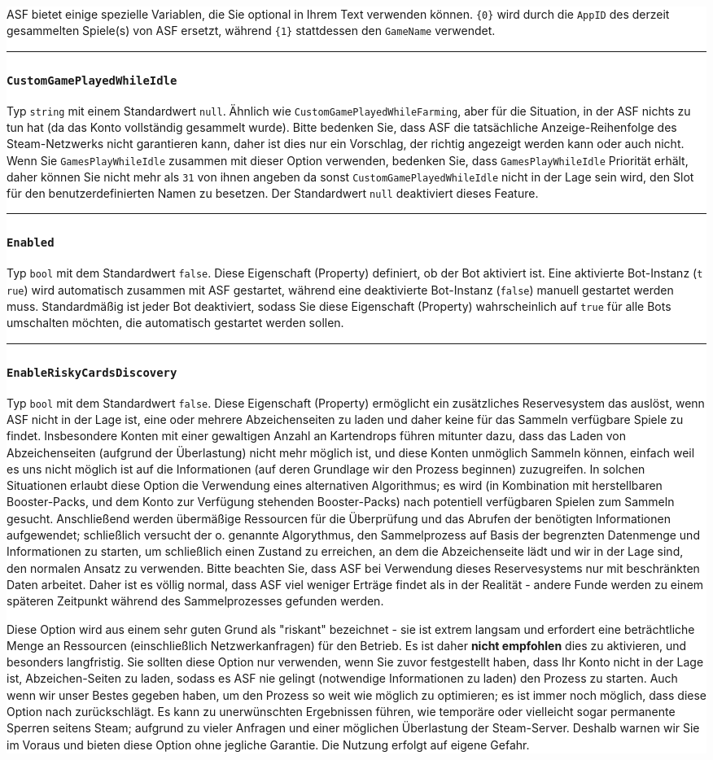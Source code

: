 ASF bietet einige spezielle Variablen, die Sie optional in Ihrem Text verwenden können. `{0}` wird durch die `AppID` des derzeit gesammelten Spiele(s) von ASF ersetzt, während `{1}` stattdessen den `GameName` verwendet.

---

### `CustomGamePlayedWhileIdle`

Typ `string` mit einem Standardwert `null`. Ähnlich wie `CustomGamePlayedWhileFarming`, aber für die Situation, in der ASF nichts zu tun hat (da das Konto vollständig gesammelt wurde). Bitte bedenken Sie, dass ASF die tatsächliche Anzeige-Reihenfolge des Steam-Netzwerks nicht garantieren kann, daher ist dies nur ein Vorschlag, der richtig angezeigt werden kann oder auch nicht. Wenn Sie `GamesPlayWhileIdle` zusammen mit dieser Option verwenden, bedenken Sie, dass `GamesPlayWhileIdle` Priorität erhält, daher können Sie nicht mehr als `31` von ihnen angeben da sonst `CustomGamePlayedWhileIdle` nicht in der Lage sein wird, den Slot für den benutzerdefinierten Namen zu besetzen. Der Standardwert `null` deaktiviert dieses Feature.

---

### `Enabled`

Typ `bool` mit dem Standardwert `false`. Diese Eigenschaft (Property) definiert, ob der Bot aktiviert ist. Eine aktivierte Bot-Instanz (`true`) wird automatisch zusammen mit ASF gestartet, während eine deaktivierte Bot-Instanz (`false`) manuell gestartet werden muss. Standardmäßig ist jeder Bot deaktiviert, sodass Sie diese Eigenschaft (Property) wahrscheinlich auf `true` für alle Bots umschalten möchten, die automatisch gestartet werden sollen.

---

### `EnableRiskyCardsDiscovery`

Typ `bool` mit dem Standardwert `false`. Diese Eigenschaft (Property) ermöglicht ein zusätzliches Reservesystem das auslöst, wenn ASF nicht in der Lage ist, eine oder mehrere Abzeichenseiten zu laden und daher keine für das Sammeln verfügbare Spiele zu findet. Insbesondere Konten mit einer gewaltigen Anzahl an Kartendrops führen mitunter dazu, dass das Laden von Abzeichenseiten (aufgrund der Überlastung) nicht mehr möglich ist, und diese Konten unmöglich Sammeln können, einfach weil es uns nicht möglich ist auf die Informationen (auf deren Grundlage wir den Prozess beginnen) zuzugreifen. In solchen Situationen erlaubt diese Option die Verwendung eines alternativen Algorithmus; es wird (in Kombination mit herstellbaren Booster-Packs, und dem Konto zur Verfügung stehenden Booster-Packs) nach potentiell verfügbaren Spielen zum Sammeln gesucht. Anschließend werden übermäßige Ressourcen für die Überprüfung und das Abrufen der benötigten Informationen aufgewendet; schließlich versucht der o. genannte Algorythmus, den Sammelprozess auf Basis der begrenzten Datenmenge und Informationen zu starten, um schließlich einen Zustand zu erreichen, an dem die Abzeichenseite lädt und wir in der Lage sind, den normalen Ansatz zu verwenden. Bitte beachten Sie, dass ASF bei Verwendung dieses Reservesystems nur mit beschränkten Daten arbeitet. Daher ist es völlig normal, dass ASF viel weniger Erträge findet als in der Realität - andere Funde werden zu einem späteren Zeitpunkt während des Sammelprozesses gefunden werden.

Diese Option wird aus einem sehr guten Grund als "riskant" bezeichnet - sie ist extrem langsam und erfordert eine beträchtliche Menge an Ressourcen (einschließlich Netzwerkanfragen) für den Betrieb. Es ist daher **nicht empfohlen** dies zu aktivieren, und besonders langfristig. Sie sollten diese Option nur verwenden, wenn Sie zuvor festgestellt haben, dass Ihr Konto nicht in der Lage ist, Abzeichen-Seiten zu laden, sodass es ASF nie gelingt (notwendige Informationen zu laden) den Prozess zu starten. Auch wenn wir unser Bestes gegeben haben, um den Prozess so weit wie möglich zu optimieren; es ist immer noch möglich, dass diese Option nach zurückschlägt. Es kann zu unerwünschten Ergebnissen führen, wie temporäre oder vielleicht sogar permanente Sperren seitens Steam; aufgrund zu vieler Anfragen und einer möglichen Überlastung der Steam-Server. Deshalb warnen wir Sie im Voraus und bieten diese Option ohne jegliche Garantie. Die Nutzung erfolgt auf eigene Gefahr.
